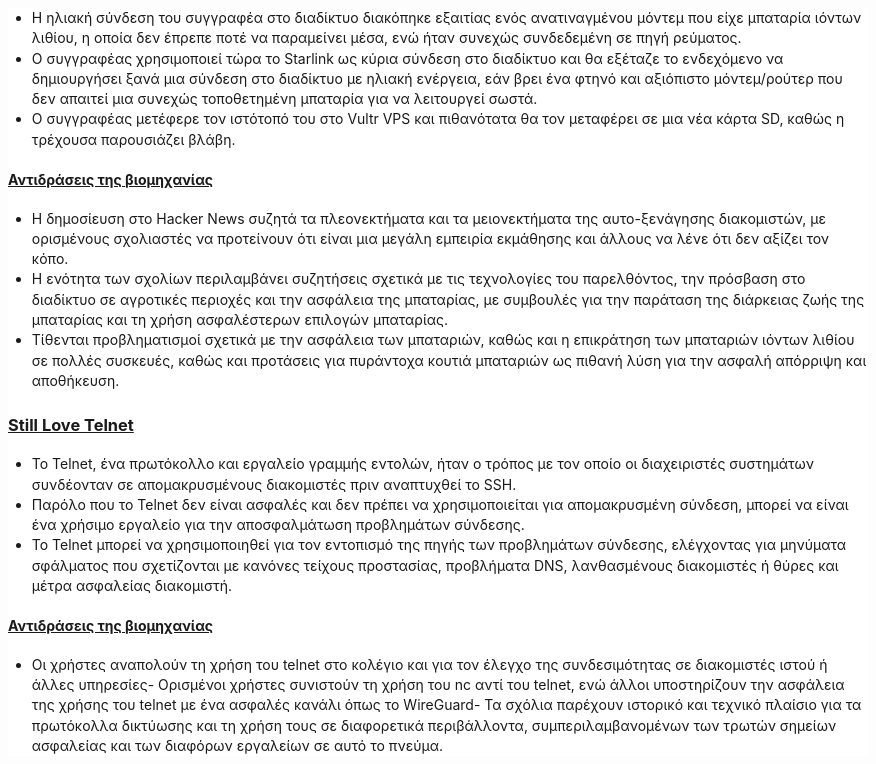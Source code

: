 - Η ηλιακή σύνδεση του συγγραφέα στο διαδίκτυο διακόπηκε εξαιτίας ενός ανατιναγμένου μόντεμ που είχε μπαταρία ιόντων λιθίου, η οποία δεν έπρεπε ποτέ να παραμείνει μέσα, ενώ ήταν συνεχώς συνδεδεμένη σε πηγή ρεύματος.
- Ο συγγραφέας χρησιμοποιεί τώρα το Starlink ως κύρια σύνδεση στο διαδίκτυο και θα εξέταζε το ενδεχόμενο να δημιουργήσει ξανά μια σύνδεση στο διαδίκτυο με ηλιακή ενέργεια, εάν βρει ένα φτηνό και αξιόπιστο μόντεμ/ρούτερ που δεν απαιτεί μια συνεχώς τοποθετημένη μπαταρία για να λειτουργεί σωστά.
- Ο συγγραφέας μετέφερε τον ιστότοπό του στο Vultr VPS και πιθανότατα θα τον μεταφέρει σε μια νέα κάρτα SD, καθώς η τρέχουσα παρουσιάζει βλάβη.

#### [Αντιδράσεις της βιομηχανίας](http://news.ycombinator.com/item?id=36177762)

- Η δημοσίευση στο Hacker News συζητά τα πλεονεκτήματα και τα μειονεκτήματα της αυτο-ξενάγησης διακομιστών, με ορισμένους σχολιαστές να προτείνουν ότι είναι μια μεγάλη εμπειρία εκμάθησης και άλλους να λένε ότι δεν αξίζει τον κόπο.
- Η ενότητα των σχολίων περιλαμβάνει συζητήσεις σχετικά με τις τεχνολογίες του παρελθόντος, την πρόσβαση στο διαδίκτυο σε αγροτικές περιοχές και την ασφάλεια της μπαταρίας, με συμβουλές για την παράταση της διάρκειας ζωής της μπαταρίας και τη χρήση ασφαλέστερων επιλογών μπαταρίας.
- Τίθενται προβληματισμοί σχετικά με την ασφάλεια των μπαταριών, καθώς και η επικράτηση των μπαταριών ιόντων λιθίου σε πολλές συσκευές, καθώς και προτάσεις για πυράντοχα κουτιά μπαταριών ως πιθανή λύση για την ασφαλή απόρριψη και αποθήκευση.

### [Still Love Telnet](https://bash-prompt.net/guides/telnet/)

- Το Telnet, ένα πρωτόκολλο και εργαλείο γραμμής εντολών, ήταν ο τρόπος με τον οποίο οι διαχειριστές συστημάτων συνδέονταν σε απομακρυσμένους διακομιστές πριν αναπτυχθεί το SSH.
- Παρόλο που το Telnet δεν είναι ασφαλές και δεν πρέπει να χρησιμοποιείται για απομακρυσμένη σύνδεση, μπορεί να είναι ένα χρήσιμο εργαλείο για την αποσφαλμάτωση προβλημάτων σύνδεσης.
- Το Telnet μπορεί να χρησιμοποιηθεί για τον εντοπισμό της πηγής των προβλημάτων σύνδεσης, ελέγχοντας για μηνύματα σφάλματος που σχετίζονται με κανόνες τείχους προστασίας, προβλήματα DNS, λανθασμένους διακομιστές ή θύρες και μέτρα ασφαλείας διακομιστή.

#### [Αντιδράσεις της βιομηχανίας](http://news.ycombinator.com/item?id=36179850)

- Οι χρήστες αναπολούν τη χρήση του telnet στο κολέγιο και για τον έλεγχο της συνδεσιμότητας σε διακομιστές ιστού ή άλλες υπηρεσίες- Ορισμένοι χρήστες συνιστούν τη χρήση του nc αντί του telnet, ενώ άλλοι υποστηρίζουν την ασφάλεια της χρήσης του telnet με ένα ασφαλές κανάλι όπως το WireGuard- Τα σχόλια παρέχουν ιστορικό και τεχνικό πλαίσιο για τα πρωτόκολλα δικτύωσης και τη χρήση τους σε διαφορετικά περιβάλλοντα, συμπεριλαμβανομένων των τρωτών σημείων ασφαλείας και των διαφόρων εργαλείων σε αυτό το πνεύμα.


